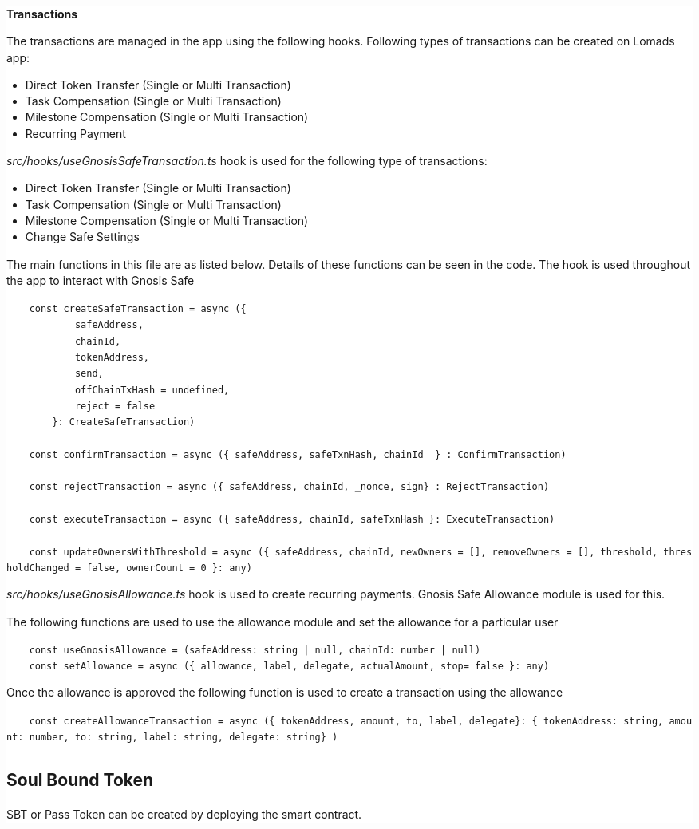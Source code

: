 

**Transactions**

The transactions are managed in the app using the following hooks. Following types of transactions can be created on Lomads app:

- Direct Token Transfer (Single or Multi Transaction)
- Task Compensation (Single or Multi Transaction)
- Milestone Compensation (Single or Multi Transaction)
- Recurring Payment

_src/hooks/useGnosisSafeTransaction.ts_ hook is used for the following type of transactions:

- Direct Token Transfer (Single or Multi Transaction)
- Task Compensation (Single or Multi Transaction)
- Milestone Compensation (Single or Multi Transaction)
- Change Safe Settings

The main functions in this file are as listed below. Details of these functions can be seen in the code. The hook is used throughout the app to interact with Gnosis Safe

        const createSafeTransaction = async ({
                safeAddress,
                chainId,
                tokenAddress,
                send,
                offChainTxHash = undefined,
                reject = false
            }: CreateSafeTransaction)
        
        const confirmTransaction = async ({ safeAddress, safeTxnHash, chainId  } : ConfirmTransaction)
        
        const rejectTransaction = async ({ safeAddress, chainId, _nonce, sign} : RejectTransaction)
        
        const executeTransaction = async ({ safeAddress, chainId, safeTxnHash }: ExecuteTransaction)
        
        const updateOwnersWithThreshold = async ({ safeAddress, chainId, newOwners = [], removeOwners = [], threshold, thresholdChanged = false, ownerCount = 0 }: any)

_src/hooks/useGnosisAllowance.ts_ hook is used to create recurring payments. Gnosis Safe Allowance module is used for this.

The following functions are used to use the allowance module and set the allowance for a particular user

        const useGnosisAllowance = (safeAddress: string | null, chainId: number | null)
        const setAllowance = async ({ allowance, label, delegate, actualAmount, stop= false }: any) 

Once the allowance is approved the following function is used to create a transaction using the allowance

        const createAllowanceTransaction = async ({ tokenAddress, amount, to, label, delegate}: { tokenAddress: string, amount: number, to: string, label: string, delegate: string} )


## Soul Bound Token

SBT or Pass Token can be created by deploying the smart contract. 
